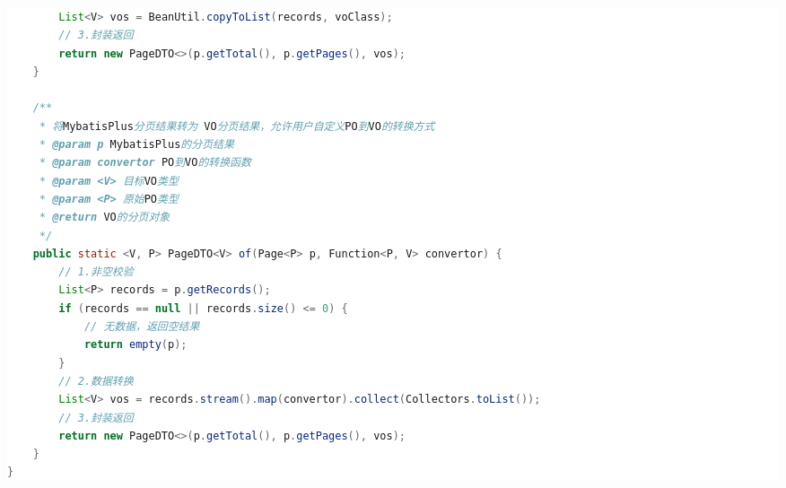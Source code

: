 ```java
        List<V> vos = BeanUtil.copyToList(records, voClass);
        // 3.封装返回
        return new PageDTO<>(p.getTotal(), p.getPages(), vos);
    }

    /**
     * 将MybatisPlus分页结果转为 VO分页结果，允许用户自定义PO到VO的转换方式
     * @param p MybatisPlus的分页结果
     * @param convertor PO到VO的转换函数
     * @param <V> 目标VO类型
     * @param <P> 原始PO类型
     * @return VO的分页对象
     */
    public static <V, P> PageDTO<V> of(Page<P> p, Function<P, V> convertor) {
        // 1.非空校验
        List<P> records = p.getRecords();
        if (records == null || records.size() <= 0) {
            // 无数据，返回空结果
            return empty(p);
        }
        // 2.数据转换
        List<V> vos = records.stream().map(convertor).collect(Collectors.toList());
        // 3.封装返回
        return new PageDTO<>(p.getTotal(), p.getPages(), vos);
    }
}

```

